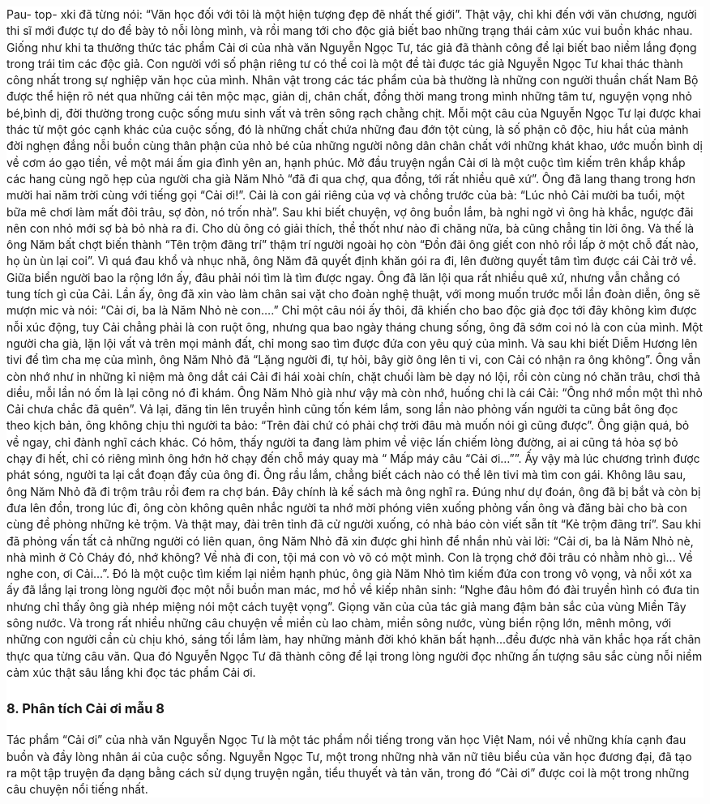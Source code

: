 Pau- top- xki đã từng nói: “Văn học đối với tôi là một hiện tượng đẹp đẽ nhất thế giới”. Thật vậy, chỉ khi đến với văn chương, người thi sĩ mới được tự do để bày tỏ nỗi lòng mình, và rồi mang tới cho độc giả biết bao những trạng thái cảm xúc vui buồn khác nhau. Giống như khi ta thưởng thức tác phẩm Cải ơi của nhà văn Nguyễn Ngọc Tư, tác giả đã thành công để lại biết bao niềm lắng đọng trong trái tim các độc giả.
Con người với số phận riêng tư có thể coi là một đề tài được tác giả Nguyễn Ngọc Tư khai thác thành công nhất trong sự nghiệp văn học của mình. Nhân vật trong các tác phẩm của bà thường là những con người thuần chất Nam Bộ được thể hiện rõ nét qua những cái tên mộc mạc, giản dị, chân chất, đồng thời mang trong mình những tâm tư, nguyện vọng nhỏ bé,bình dị, đời thường trong cuộc sống mưu sinh vất vả trên sông rạch chằng chịt. Mỗi một câu của Nguyễn Ngọc Tư lại được khai thác từ một góc cạnh khác của cuộc sống, đó là những chất chứa những đau đớn tột cùng, là số phận cô độc, hiu hắt của mảnh đời nghẹn đắng nỗi buồn cùng thân phận của nhỏ bé của những người nông dân chân chất với những khát khao, ước muốn bình dị về cơm áo gạo tiền, về một mái ấm gia đình yên an, hạnh phúc.
Mở đầu truyện ngắn Cải ơi là một cuộc tìm kiếm trên khắp khắp các hang cùng ngõ hẹp của người cha già Năm Nhỏ “đã đi qua chợ, qua đồng, tới rất nhiều quê xứ”. Ông đã lang thang trong hơn mười hai năm trời cùng với tiếng gọi “Cải ơi\!”. Cải là con gái riêng của vợ và chồng trước của bà: “Lúc nhỏ Cải mười ba tuổi, một bữa mê chơi làm mất đôi trâu, sợ đòn, nó trốn nhà”. Sau khi biết chuyện, vợ ông buồn lắm, bà nghi ngờ vì ông hà khắc, ngược đãi nên con nhỏ mới sợ bà bỏ nhà ra đi. Cho dù ông có giải thích, thề thốt như nào đi chăng nữa, bà cũng chẳng tin lời ông. Và thế là ông Năm bất chợt biến thành “Tên trộm đãng trí” thậm trí người ngoài họ còn “Đồn đãi ông giết con nhỏ rồi lấp ở một chỗ đất nào, họ ùn ùn lại coi”. Vì quá đau khổ và nhục nhã, ông Năm đã quyết định khăn gói ra đi, lên đường quyết tâm tìm được cái Cải trở về. Giữa biển người bao la rộng lớn ấy, đâu phải nói tìm là tìm được ngay. Ông đã lăn lội qua rất nhiều quê xứ, nhưng vẫn chẳng có tung tích gì của Cải. Lần ấy, ông đã xin vào làm chân sai vặt cho đoàn nghệ thuật, với mong muốn trước mỗi lần đoàn diễn, ông sẽ mượn mic và nói: “Cải ơi, ba là Năm Nhỏ nè con….” Chỉ một câu nói ấy thôi, đã khiến cho bao độc giả đọc tới đây không kìm được nỗi xúc động, tuy Cải chẳng phải là con ruột ông, nhưng qua bao ngày tháng chung sống, ông đã sớm coi nó là con của mình. Một người cha già, lặn lội vất vả trên mọi mảnh đất, chỉ mong sao tìm được đứa con yêu quý của mình.
Và sau khi biết Diễm Hương lên tivi để tìm cha mẹ của mình, ông Năm Nhỏ đã “Lặng người đi, tự hỏi, bây giờ ông lên ti vi, con Cải có nhận ra ông không”. Ông vẫn còn nhớ như in những kỉ niệm mà ông dắt cái Cải đi hái xoài chín, chặt chuối làm bè dạy nó lội, rồi còn cùng nó chăn trâu, chơi thả diều, mỗi lần nó ốm là lại cõng nó đi khám. Ông Năm Nhỏ già như vậy mà còn nhớ, huống chi là cái Cải: “Ông nhớ mồn một thì nhỏ Cải chưa chắc đã quên”. Vả lại, đăng tin lên truyền hình cũng tốn kém lắm, song lần nào phỏng vấn người ta cũng bắt ông đọc theo kịch bản, ông không chịu thì người ta bảo: “Trên đài chứ có phải chợ trời đâu mà muốn nói gì cũng được”. Ông giận quá, bỏ về ngay, chỉ đành nghĩ cách khác. Có hôm, thấy người ta đang làm phim về việc lấn chiếm lòng đường, ai ai cũng tá hỏa sợ bỏ chạy đi hết, chỉ có riêng mình ông hớn hở chạy đến chỗ máy quay mà “ Mấp máy câu “Cải ơi…””. Ấy vậy mà lúc chương trình được phát sóng, người ta lại cắt đoạn đấy của ông đi. Ông rầu lắm, chẳng biết cách nào có thể lên tivi mà tìm con gái. Không lâu sau, ông Năm Nhỏ đã đi trộm trâu rồi đem ra chợ bán. Đây chính là kế  sách mà ông nghĩ ra. Đúng như dự đoán, ông đã bị bắt và còn bị đưa lên đồn, trong lúc đi, ông còn không quên nhắc người ta nhớ mời phóng viên xuống phỏng vấn ông và đăng bài cho bà con cùng đề phòng những kẻ trộm. Và thật may, đài trên tỉnh đã cử người xuống, có nhà báo còn viết sẵn tít “Kẻ trộm đãng trí”. Sau khi đã phỏng vấn tất cả những người có liên quan, ông Năm Nhỏ đã xin được ghi hình để nhắn nhủ vài lời: “Cải ơi, ba là Năm Nhỏ nè, nhà mình ở Cỏ Cháy đó, nhớ không? Về nhà đi con, tội má con vò võ có một mình. Con là trọng chớ đôi trâu có nhằm nhò gì... Về nghe con, ơi Cải...”. Đó là một cuộc tìm kiếm lại niềm hạnh phúc, ông già Năm Nhỏ tìm kiếm đứa con trong vô vọng, và nỗi xót xa ấy đã lắng lại trong lòng người đọc một nỗi buồn man mác, mơ hồ về kiếp nhân sinh: “Nghe đâu hôm đó đài truyền hình có đưa tin nhưng chỉ thấy ông già nhép miệng nói một cách tuyệt vọng”.
Giọng văn của của tác giả mang đậm bản sắc của vùng Miền Tây sông nước. Và trong rất nhiều những câu chuyện về miền cù lao chàm, miền sông nước, vùng biển rộng lớn, mênh mông, với những con người cần cù chịu khó, sáng tối lắm làm, hay những mảnh đời khó khăn bất hạnh...đều được nhà văn khắc họa rất chân thực qua từng câu văn. Qua đó Nguyễn Ngọc Tư đã thành công để lại trong lòng người đọc những ấn tượng sâu sắc cùng nỗi niềm cảm xúc thật sâu lắng khi đọc tác phẩm Cải ơi.
### 8\. Phân tích Cải ơi mẫu 8
Tác phẩm “Cải ơi” của nhà văn Nguyễn Ngọc Tư là một tác phẩm nổi tiếng trong văn học Việt Nam, nói về những khía cạnh đau buồn và đầy lòng nhân ái của cuộc sống. Nguyễn Ngọc Tư, một trong những nhà văn nữ tiêu biểu của văn học đương đại, đã tạo ra một tập truyện đa dạng bằng cách sử dụng truyện ngắn, tiểu thuyết và tản văn, trong đó “Cải ơi” được coi là một trong những câu chuyện nổi tiếng nhất.